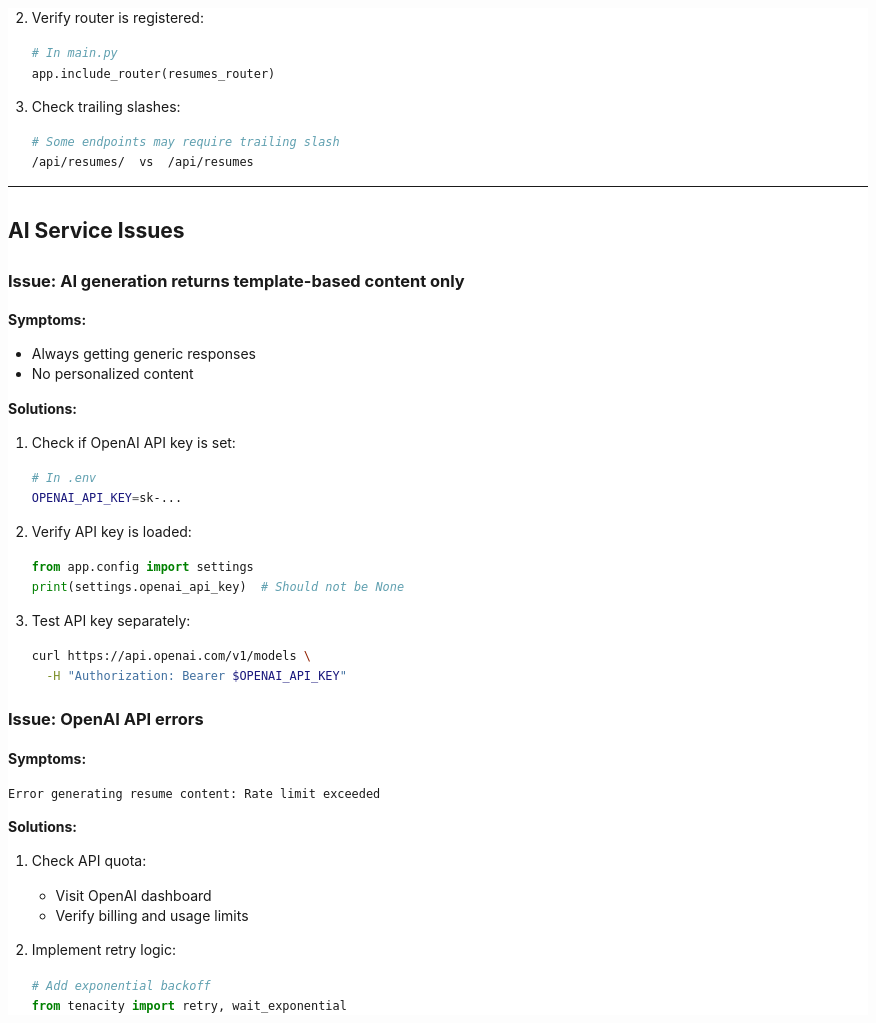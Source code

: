 2. Verify router is registered:
   ```python
   # In main.py
   app.include_router(resumes_router)
   ```

3. Check trailing slashes:
   ```bash
   # Some endpoints may require trailing slash
   /api/resumes/  vs  /api/resumes
   ```

---

## AI Service Issues

### Issue: AI generation returns template-based content only

**Symptoms:**
- Always getting generic responses
- No personalized content

**Solutions:**
1. Check if OpenAI API key is set:
   ```bash
   # In .env
   OPENAI_API_KEY=sk-...
   ```

2. Verify API key is loaded:
   ```python
   from app.config import settings
   print(settings.openai_api_key)  # Should not be None
   ```

3. Test API key separately:
   ```bash
   curl https://api.openai.com/v1/models \
     -H "Authorization: Bearer $OPENAI_API_KEY"
   ```

### Issue: OpenAI API errors

**Symptoms:**
```
Error generating resume content: Rate limit exceeded
```

**Solutions:**
1. Check API quota:
   - Visit OpenAI dashboard
   - Verify billing and usage limits

2. Implement retry logic:
   ```python
   # Add exponential backoff
   from tenacity import retry, wait_exponential
   ```
